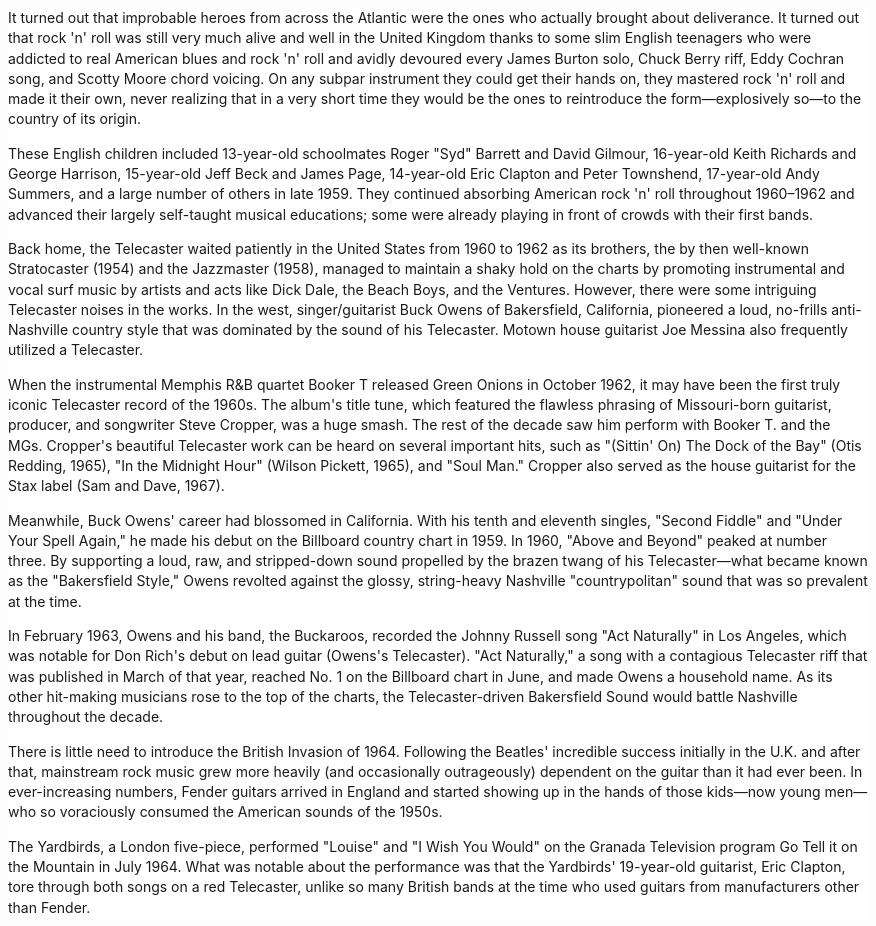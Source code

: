 It turned out that improbable heroes from across the Atlantic were the ones who actually brought about deliverance. It turned out that rock 'n' roll was still very much alive and well in the United Kingdom thanks to some slim English teenagers who were addicted to real American blues and rock 'n' roll and avidly devoured every James Burton solo, Chuck Berry riff, Eddy Cochran song, and Scotty Moore chord voicing. On any subpar instrument they could get their hands on, they mastered rock 'n' roll and made it their own, never realizing that in a very short time they would be the ones to reintroduce the form—explosively so—to the country of its origin.

These English children included 13-year-old schoolmates Roger "Syd" Barrett and David Gilmour, 16-year-old Keith Richards and George Harrison, 15-year-old Jeff Beck and James Page, 14-year-old Eric Clapton and Peter Townshend, 17-year-old Andy Summers, and a large number of others in late 1959. They continued absorbing American rock 'n' roll throughout 1960–1962 and advanced their largely self-taught musical educations; some were already playing in front of crowds with their first bands.

Back home, the Telecaster waited patiently in the United States from 1960 to 1962 as its brothers, the by then well-known Stratocaster (1954) and the Jazzmaster (1958), managed to maintain a shaky hold on the charts by promoting instrumental and vocal surf music by artists and acts like Dick Dale, the Beach Boys, and the Ventures. However, there were some intriguing Telecaster noises in the works. In the west, singer/guitarist Buck Owens of Bakersfield, California, pioneered a loud, no-frills anti-Nashville country style that was dominated by the sound of his Telecaster. Motown house guitarist Joe Messina also frequently utilized a Telecaster.

When the instrumental Memphis R&B quartet Booker T released Green Onions in October 1962, it may have been the first truly iconic Telecaster record of the 1960s. The album's title tune, which featured the flawless phrasing of Missouri-born guitarist, producer, and songwriter Steve Cropper, was a huge smash. The rest of the decade saw him perform with Booker T. and the MGs. Cropper's beautiful Telecaster work can be heard on several important hits, such as "(Sittin' On) The Dock of the Bay" (Otis Redding, 1965), "In the Midnight Hour" (Wilson Pickett, 1965), and "Soul Man." Cropper also served as the house guitarist for the Stax label (Sam and Dave, 1967).

Meanwhile, Buck Owens' career had blossomed in California. With his tenth and eleventh singles, "Second Fiddle" and "Under Your Spell Again," he made his debut on the Billboard country chart in 1959. In 1960, "Above and Beyond" peaked at number three. By supporting a loud, raw, and stripped-down sound propelled by the brazen twang of his Telecaster—what became known as the "Bakersfield Style," Owens revolted against the glossy, string-heavy Nashville "countrypolitan" sound that was so prevalent at the time.

In February 1963, Owens and his band, the Buckaroos, recorded the Johnny Russell song "Act Naturally" in Los Angeles, which was notable for Don Rich's debut on lead guitar (Owens's Telecaster). "Act Naturally," a song with a contagious Telecaster riff that was published in March of that year, reached No. 1 on the Billboard chart in June, and made Owens a household name. As its other hit-making musicians rose to the top of the charts, the Telecaster-driven Bakersfield Sound would battle Nashville throughout the decade.

There is little need to introduce the British Invasion of 1964. Following the Beatles' incredible success initially in the U.K. and after that, mainstream rock music grew more heavily (and occasionally outrageously) dependent on the guitar than it had ever been. In ever-increasing numbers, Fender guitars arrived in England and started showing up in the hands of those kids—now young men—who so voraciously consumed the American sounds of the 1950s.

The Yardbirds, a London five-piece, performed "Louise" and "I Wish You Would" on the Granada Television program Go Tell it on the Mountain in July 1964. What was notable about the performance was that the Yardbirds' 19-year-old guitarist, Eric Clapton, tore through both songs on a red Telecaster, unlike so many British bands at the time who used guitars from manufacturers other than Fender.

